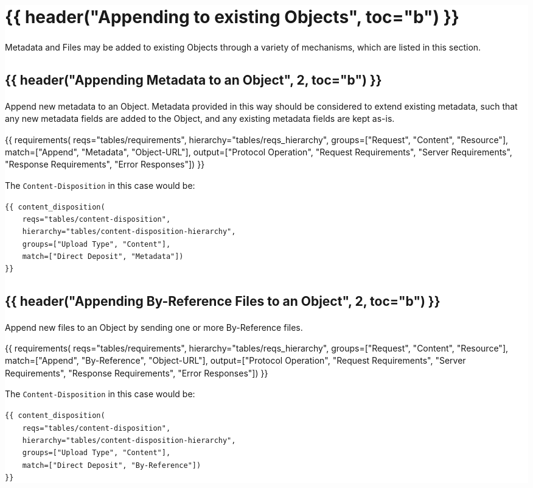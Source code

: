 

# {{ header("Appending to existing Objects", toc="b") }}

Metadata and Files may be added to existing Objects through a variety of mechanisms, which are listed in this section.

## {{ header("Appending Metadata to an Object", 2, toc="b") }}

Append new metadata to an Object.  Metadata provided in this way should be considered to
extend existing metadata, such that any new metadata fields are added to the Object, and any existing metadata fields are kept as-is.

{{ requirements(
    reqs="tables/requirements",
    hierarchy="tables/reqs_hierarchy",
    groups=["Request", "Content", "Resource"],
    match=["Append", "Metadata", "Object-URL"],
    output=["Protocol Operation", "Request Requirements", "Server Requirements", "Response Requirements", "Error Responses"])
}}

The `Content-Disposition` in this case would be:

```
{{ content_disposition(
    reqs="tables/content-disposition",
    hierarchy="tables/content-disposition-hierarchy",
    groups=["Upload Type", "Content"],
    match=["Direct Deposit", "Metadata"])
}}
```

## {{ header("Appending By-Reference Files to an Object", 2, toc="b") }}

Append new files to an Object by sending one or more By-Reference files.

{{ requirements(
    reqs="tables/requirements",
    hierarchy="tables/reqs_hierarchy",
    groups=["Request", "Content", "Resource"],
    match=["Append", "By-Reference", "Object-URL"],
    output=["Protocol Operation", "Request Requirements", "Server Requirements", "Response Requirements", "Error Responses"])
}}

The `Content-Disposition` in this case would be:

```
{{ content_disposition(
    reqs="tables/content-disposition",
    hierarchy="tables/content-disposition-hierarchy",
    groups=["Upload Type", "Content"],
    match=["Direct Deposit", "By-Reference"])
}}
```
